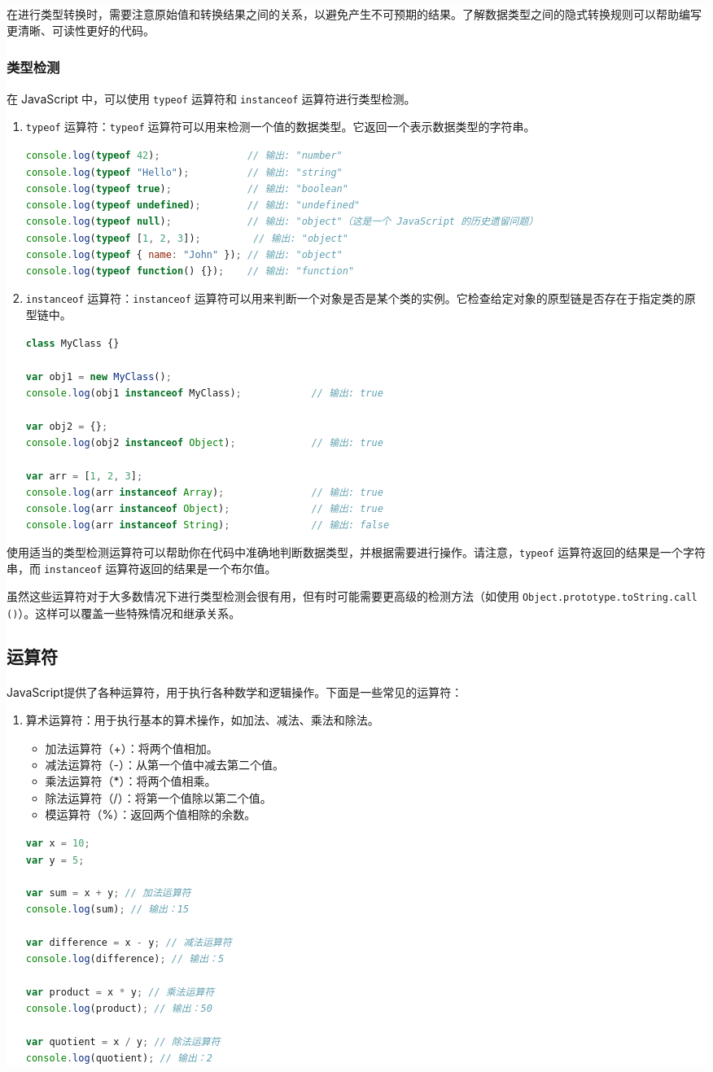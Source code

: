 在进行类型转换时，需要注意原始值和转换结果之间的关系，以避免产生不可预期的结果。了解数据类型之间的隐式转换规则可以帮助编写更清晰、可读性更好的代码。

### 类型检测

在 JavaScript 中，可以使用 `typeof` 运算符和 `instanceof` 运算符进行类型检测。

1. `typeof` 运算符：`typeof` 运算符可以用来检测一个值的数据类型。它返回一个表示数据类型的字符串。

   ```javascript
   console.log(typeof 42);               // 输出: "number"
   console.log(typeof "Hello");          // 输出: "string"
   console.log(typeof true);             // 输出: "boolean"
   console.log(typeof undefined);        // 输出: "undefined"
   console.log(typeof null);             // 输出: "object"（这是一个 JavaScript 的历史遗留问题）
   console.log(typeof [1, 2, 3]);         // 输出: "object"
   console.log(typeof { name: "John" }); // 输出: "object"
   console.log(typeof function() {});    // 输出: "function"
   ```

2. `instanceof` 运算符：`instanceof` 运算符可以用来判断一个对象是否是某个类的实例。它检查给定对象的原型链是否存在于指定类的原型链中。

   ```javascript
   class MyClass {}

   var obj1 = new MyClass();
   console.log(obj1 instanceof MyClass);            // 输出: true

   var obj2 = {};
   console.log(obj2 instanceof Object);             // 输出: true

   var arr = [1, 2, 3];
   console.log(arr instanceof Array);               // 输出: true
   console.log(arr instanceof Object);              // 输出: true
   console.log(arr instanceof String);              // 输出: false
   ```

使用适当的类型检测运算符可以帮助你在代码中准确地判断数据类型，并根据需要进行操作。请注意，`typeof` 运算符返回的结果是一个字符串，而 `instanceof` 运算符返回的结果是一个布尔值。

虽然这些运算符对于大多数情况下进行类型检测会很有用，但有时可能需要更高级的检测方法（如使用 `Object.prototype.toString.call()`）。这样可以覆盖一些特殊情况和继承关系。

## 运算符

JavaScript提供了各种运算符，用于执行各种数学和逻辑操作。下面是一些常见的运算符：

1. 算术运算符：用于执行基本的算术操作，如加法、减法、乘法和除法。
   - 加法运算符（+）：将两个值相加。
   - 减法运算符（-）：从第一个值中减去第二个值。
   - 乘法运算符（*）：将两个值相乘。
   - 除法运算符（/）：将第一个值除以第二个值。
   - 模运算符（%）：返回两个值相除的余数。

   ```javascript
   var x = 10;
   var y = 5;

   var sum = x + y; // 加法运算符
   console.log(sum); // 输出：15

   var difference = x - y; // 减法运算符
   console.log(difference); // 输出：5

   var product = x * y; // 乘法运算符
   console.log(product); // 输出：50

   var quotient = x / y; // 除法运算符
   console.log(quotient); // 输出：2

   ```
